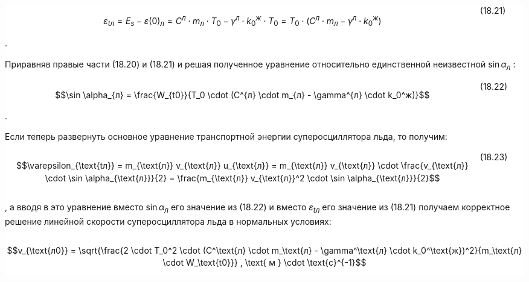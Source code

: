 <div style="display: flex; width: 100%;" data-db-key="4884" data-src="images/formula_full_298_7_0.webp">
<div style="width: 100%;">

$$\varepsilon_{t л} = E_s - \varepsilon(0)_{л} = C^{л} \cdot m_{л} \cdot T_0 - \gamma^{л} \cdot k_0^ж \cdot T_0 = T_0 \cdot (C^{л} \cdot m_{л} - \gamma^{л} \cdot k_0^ж)$$

</div>
<div style="width: 80px;">
(18.21)
</div>
</div>
.

Приравняв правые части (18.20) и (18.21) и решая полученное уравнение относительно единственной неизвестной <span data-db-key="4890" data-src="images/formula_inline_298_7_15.webp"> $\sin \alpha_л$ </span> :

<div style="display: flex; width: 100%;" data-db-key="4877" data-src="images/formula_full_298_10_0.webp">
<div style="width: 100%;">

$$\sin \alpha_{л} = \frac{W_{t0}}{T_0 \cdot (C^{л} \cdot m_{л} - \gamma^{л} \cdot k_0^ж)}$$

</div>
<div style="width: 80px;">
(18.22)
</div>
</div>
.

Если теперь развернуть основное уравнение транспортной энергии суперосциллятора льда, то получим:

<div style="display: flex; width: 100%;" data-db-key="4878" data-src="images/formula_full_298_12_0.webp">
<div style="width: 100%;">

$$\varepsilon_{\text{tл}} = m_{\text{л}} v_{\text{л}} u_{\text{л}} = m_{\text{л}} v_{\text{л}} \cdot \frac{v_{\text{л}} \cdot \sin \alpha_{\text{л}}}{2} = \frac{m_{\text{л}} v_{\text{л}}^2 \cdot \sin \alpha_{\text{л}}}{2}$$

</div>
<div style="width: 80px;">
(18.23)
</div>
</div>

, а вводя в это уравнение вместо <span data-db-key="4887" data-src="images/formula_inline_298_12_8.webp"> $\sin \alpha_л$ </span> его значение из (18.22) и вместо <span data-db-key="4886" data-src="images/formula_inline_298_12_15.webp"> $\varepsilon_{tл}$ </span> его значение из (18.21) получаем корректное решение линейной скорости суперосциллятора льда в нормальных условиях:

<div style="display: flex; width: 100%;" data-db-key="4879" data-src="images/formula_full_298_14_0.webp">
<div style="width: 100%;">

$$v_{\text{л0}} = \sqrt{\frac{2 \cdot T_0^2 \cdot (C^\text{л} \cdot m_\text{л} - \gamma^\text{л} \cdot k_0^\text{ж})^2}{m_\text{л} \cdot W_\text{t0}}} , \text{ м } \cdot \text{с}^{-1}$$
